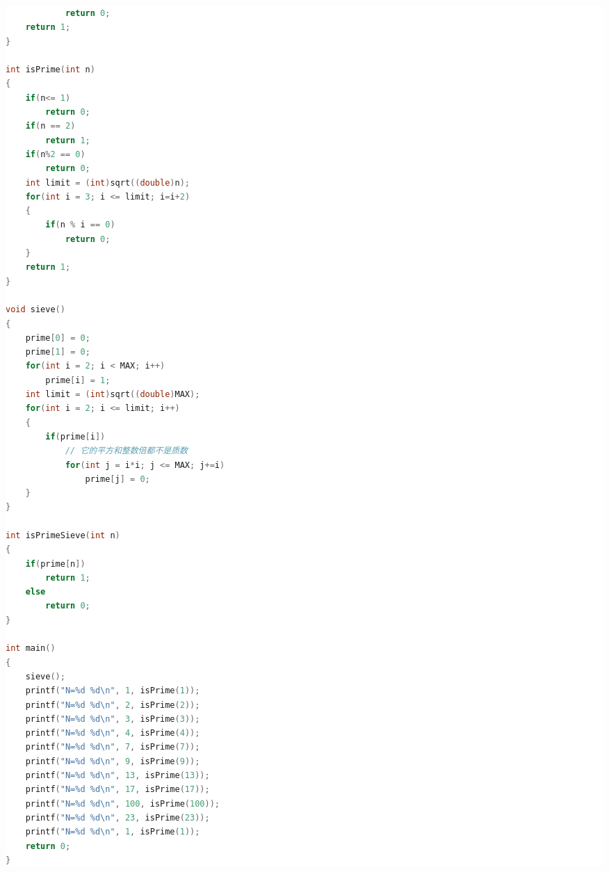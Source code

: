 ```c
            return 0;
    return 1;
}
 
int isPrime(int n)
{
    if(n<= 1)
        return 0;
    if(n == 2)
        return 1;
    if(n%2 == 0)
        return 0;
    int limit = (int)sqrt((double)n);
    for(int i = 3; i <= limit; i=i+2)
    {
        if(n % i == 0)
            return 0;
    }
    return 1;
}
 
void sieve()
{
    prime[0] = 0;
    prime[1] = 0;
    for(int i = 2; i < MAX; i++)
        prime[i] = 1;
    int limit = (int)sqrt((double)MAX);
    for(int i = 2; i <= limit; i++)
    {
        if(prime[i])
            // 它的平方和整数倍都不是质数
            for(int j = i*i; j <= MAX; j+=i)
                prime[j] = 0;
    }
}
 
int isPrimeSieve(int n)
{
    if(prime[n])
        return 1;
    else
        return 0;
}
 
int main()
{
    sieve();
    printf("N=%d %d\n", 1, isPrime(1));
    printf("N=%d %d\n", 2, isPrime(2));
    printf("N=%d %d\n", 3, isPrime(3));
    printf("N=%d %d\n", 4, isPrime(4));
    printf("N=%d %d\n", 7, isPrime(7));
    printf("N=%d %d\n", 9, isPrime(9));
    printf("N=%d %d\n", 13, isPrime(13));
    printf("N=%d %d\n", 17, isPrime(17));
    printf("N=%d %d\n", 100, isPrime(100));
    printf("N=%d %d\n", 23, isPrime(23));
    printf("N=%d %d\n", 1, isPrime(1));
    return 0;
}
```
